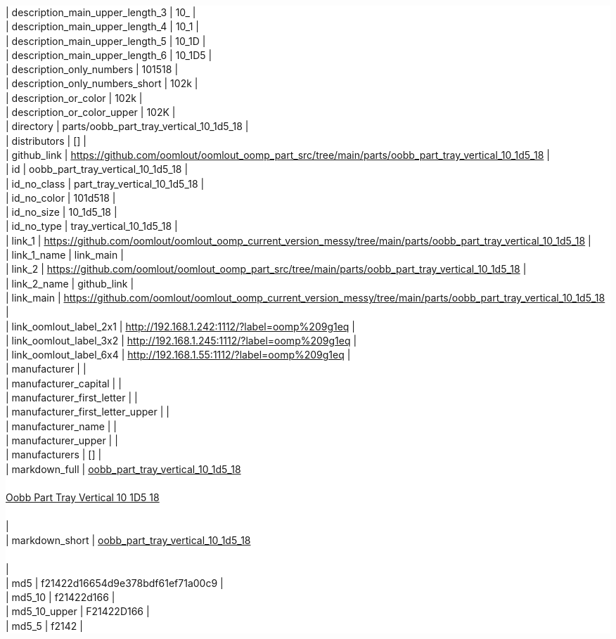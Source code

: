 | description_main_upper_length_3 | 10_ |  
| description_main_upper_length_4 | 10_1 |  
| description_main_upper_length_5 | 10_1D |  
| description_main_upper_length_6 | 10_1D5 |  
| description_only_numbers | 101518 |  
| description_only_numbers_short | 102k |  
| description_or_color | 102k |  
| description_or_color_upper | 102K |  
| directory | parts/oobb_part_tray_vertical_10_1d5_18 |  
| distributors | [] |  
| github_link | https://github.com/oomlout/oomlout_oomp_part_src/tree/main/parts/oobb_part_tray_vertical_10_1d5_18 |  
| id | oobb_part_tray_vertical_10_1d5_18 |  
| id_no_class | part_tray_vertical_10_1d5_18 |  
| id_no_color | 101d518 |  
| id_no_size | 10_1d5_18 |  
| id_no_type | tray_vertical_10_1d5_18 |  
| link_1 | https://github.com/oomlout/oomlout_oomp_current_version_messy/tree/main/parts/oobb_part_tray_vertical_10_1d5_18 |  
| link_1_name | link_main |  
| link_2 | https://github.com/oomlout/oomlout_oomp_part_src/tree/main/parts/oobb_part_tray_vertical_10_1d5_18 |  
| link_2_name | github_link |  
| link_main | https://github.com/oomlout/oomlout_oomp_current_version_messy/tree/main/parts/oobb_part_tray_vertical_10_1d5_18 |  
| link_oomlout_label_2x1 | http://192.168.1.242:1112/?label=oomp%209g1eq |  
| link_oomlout_label_3x2 | http://192.168.1.245:1112/?label=oomp%209g1eq |  
| link_oomlout_label_6x4 | http://192.168.1.55:1112/?label=oomp%209g1eq |  
| manufacturer |  |  
| manufacturer_capital |  |  
| manufacturer_first_letter |  |  
| manufacturer_first_letter_upper |  |  
| manufacturer_name |  |  
| manufacturer_upper |  |  
| manufacturers | [] |  
| markdown_full | [oobb_part_tray_vertical_10_1d5_18](https://github.com/oomlout/oomlout_oomp_current_version_messy/tree/main/parts/oobb_part_tray_vertical_10_1d5_18)<br>[](https://github.com/oomlout/oomlout_oomp_current_version_messy/tree/main/parts/oobb_part_tray_vertical_10_1d5_18)<br>[Oobb Part Tray Vertical 10 1D5 18](https://github.com/oomlout/oomlout_oomp_current_version_messy/tree/main/parts/oobb_part_tray_vertical_10_1d5_18)<br><br> |  
| markdown_short | [oobb_part_tray_vertical_10_1d5_18](https://github.com/oomlout/oomlout_oomp_current_version_messy/tree/main/parts/oobb_part_tray_vertical_10_1d5_18)<br><br> |  
| md5 | f21422d16654d9e378bdf61ef71a00c9 |  
| md5_10 | f21422d166 |  
| md5_10_upper | F21422D166 |  
| md5_5 | f2142 |  